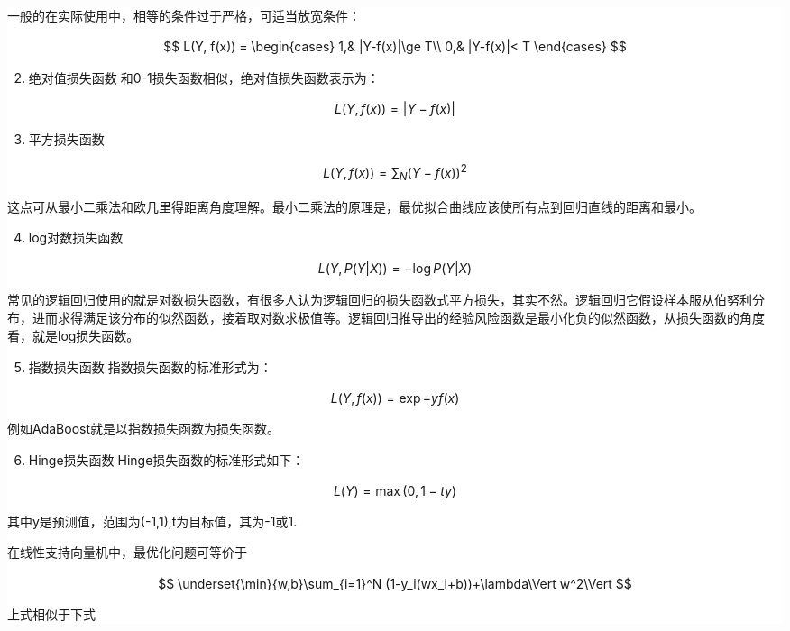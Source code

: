 一般的在实际使用中，相等的条件过于严格，可适当放宽条件：

$$
L(Y, f(x)) =
\begin{cases}
1,& |Y-f(x)|\ge T\\
0,& |Y-f(x)|< T
\end{cases}
$$

2. 绝对值损失函数
和0-1损失函数相似，绝对值损失函数表示为：

$$
L(Y, f(x)) = |Y-f(x)|​
$$

3. 平方损失函数

$$
L(Y, f(x)) = \sum_N{(Y-f(x))}^2
$$

这点可从最小二乘法和欧几里得距离角度理解。最小二乘法的原理是，最优拟合曲线应该使所有点到回归直线的距离和最小。

4. log对数损失函数

$$
L(Y, P(Y|X)) = -\log{P(Y|X)}
$$

常见的逻辑回归使用的就是对数损失函数，有很多人认为逻辑回归的损失函数式平方损失，其实不然。逻辑回归它假设样本服从伯努利分布，进而求得满足该分布的似然函数，接着取对数求极值等。逻辑回归推导出的经验风险函数是最小化负的似然函数，从损失函数的角度看，就是log损失函数。

5. 指数损失函数
指数损失函数的标准形式为：

$$
L(Y, f(x)) = \exp{-yf(x)}
$$

例如AdaBoost就是以指数损失函数为损失函数。

6. Hinge损失函数
Hinge损失函数的标准形式如下：

$$
L(Y) = \max{(0, 1-ty)}
$$

其中y是预测值，范围为(-1,1),t为目标值，其为-1或1.

在线性支持向量机中，最优化问题可等价于

$$
\underset{\min}{w,b}\sum_{i=1}^N (1-y_i(wx_i+b))+\lambda\Vert w^2\Vert
$$

上式相似于下式
